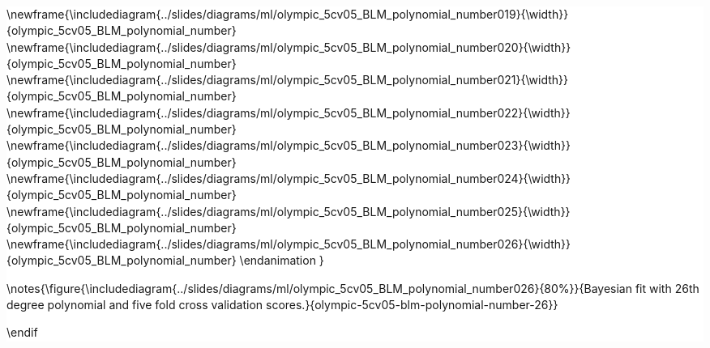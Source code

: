 \newframe{\includediagram{../slides/diagrams/ml/olympic_5cv05_BLM_polynomial_number019}{\width}}{olympic_5cv05_BLM_polynomial_number}
\newframe{\includediagram{../slides/diagrams/ml/olympic_5cv05_BLM_polynomial_number020}{\width}}{olympic_5cv05_BLM_polynomial_number}
\newframe{\includediagram{../slides/diagrams/ml/olympic_5cv05_BLM_polynomial_number021}{\width}}{olympic_5cv05_BLM_polynomial_number}
\newframe{\includediagram{../slides/diagrams/ml/olympic_5cv05_BLM_polynomial_number022}{\width}}{olympic_5cv05_BLM_polynomial_number}
\newframe{\includediagram{../slides/diagrams/ml/olympic_5cv05_BLM_polynomial_number023}{\width}}{olympic_5cv05_BLM_polynomial_number}
\newframe{\includediagram{../slides/diagrams/ml/olympic_5cv05_BLM_polynomial_number024}{\width}}{olympic_5cv05_BLM_polynomial_number}
\newframe{\includediagram{../slides/diagrams/ml/olympic_5cv05_BLM_polynomial_number025}{\width}}{olympic_5cv05_BLM_polynomial_number}
\newframe{\includediagram{../slides/diagrams/ml/olympic_5cv05_BLM_polynomial_number026}{\width}}{olympic_5cv05_BLM_polynomial_number}
\endanimation
}

\notes{\figure{\includediagram{../slides/diagrams/ml/olympic_5cv05_BLM_polynomial_number026}{80%}}{Bayesian fit with 26th degree polynomial and five fold cross validation scores.}{olympic-5cv05-blm-polynomial-number-26}}

\endif
